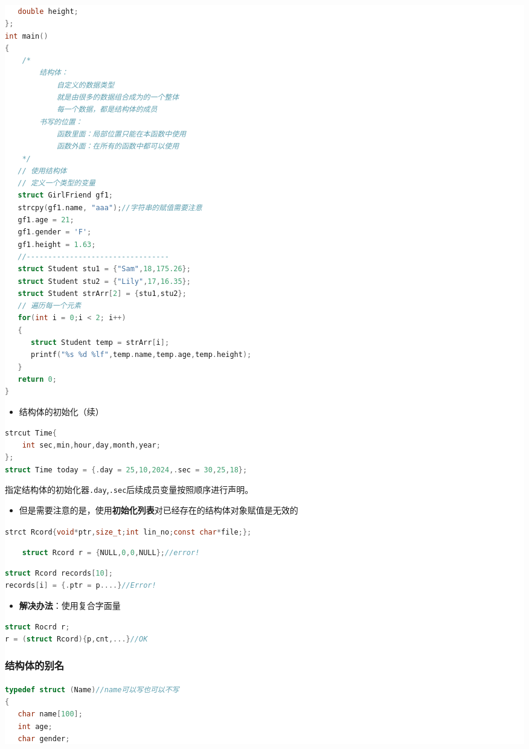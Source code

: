 ```c
   double height;
};
int main()
{
    /*
        结构体：
            自定义的数据类型
            就是由很多的数据组合成为的一个整体
            每一个数据，都是结构体的成员
        书写的位置：
            函数里面：局部位置只能在本函数中使用
            函数外面：在所有的函数中都可以使用
    */
   // 使用结构体
   // 定义一个类型的变量
   struct GirlFriend gf1;
   strcpy(gf1.name, "aaa");//字符串的赋值需要注意
   gf1.age = 21;
   gf1.gender = 'F';
   gf1.height = 1.63;
   //---------------------------------
   struct Student stu1 = {"Sam",18,175.26};
   struct Student stu2 = {"Lily",17,16.35};
   struct Student strArr[2] = {stu1,stu2};
   // 遍历每一个元素
   for(int i = 0;i < 2; i++)
   {
      struct Student temp = strArr[i];
      printf("%s %d %lf",temp.name,temp.age,temp.height);
   }
   return 0;
}
```
- 结构体的初始化（续）
```c
strcut Time{
    int sec,min,hour,day,month,year;
};
struct Time today = {.day = 25,10,2024,.sec = 30,25,18};
```
指定结构体的初始化器`.day`,`.sec`后续成员变量按照顺序进行声明。
- 但是需要注意的是，使用**初始化列表**对已经存在的结构体对象赋值是无效的
```c
strct Rcord{void*ptr,size_t;int lin_no;const char*file;};
```
```c 
    struct Rcord r = {NULL,0,0,NULL};//error!
```
```c
struct Rcord records[10];
records[i] = {.ptr = p....}//Error!
```
- **解决办法**：使用复合字面量
```c
struct Rocrd r;
r = (struct Rcord){p,cnt,...}//OK
```
### 结构体的别名
```c
typedef struct (Name)//name可以写也可以不写
{
   char name[100];
   int age;
   char gender;
```